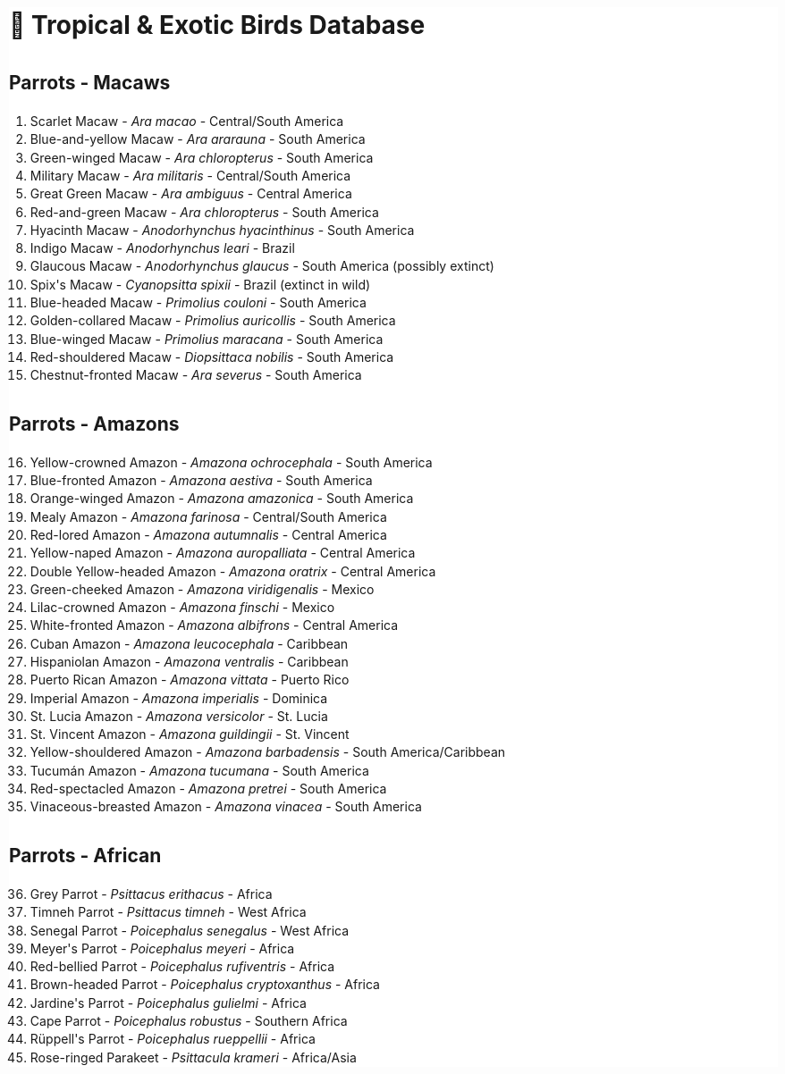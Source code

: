 # 🦜 Tropical & Exotic Birds Database

## Parrots - Macaws
1. Scarlet Macaw - *Ara macao* - Central/South America
2. Blue-and-yellow Macaw - *Ara ararauna* - South America
3. Green-winged Macaw - *Ara chloropterus* - South America
4. Military Macaw - *Ara militaris* - Central/South America
5. Great Green Macaw - *Ara ambiguus* - Central America
6. Red-and-green Macaw - *Ara chloropterus* - South America
7. Hyacinth Macaw - *Anodorhynchus hyacinthinus* - South America
8. Indigo Macaw - *Anodorhynchus leari* - Brazil
9. Glaucous Macaw - *Anodorhynchus glaucus* - South America (possibly extinct)
10. Spix's Macaw - *Cyanopsitta spixii* - Brazil (extinct in wild)
11. Blue-headed Macaw - *Primolius couloni* - South America
12. Golden-collared Macaw - *Primolius auricollis* - South America
13. Blue-winged Macaw - *Primolius maracana* - South America
14. Red-shouldered Macaw - *Diopsittaca nobilis* - South America
15. Chestnut-fronted Macaw - *Ara severus* - South America

## Parrots - Amazons
16. Yellow-crowned Amazon - *Amazona ochrocephala* - South America
17. Blue-fronted Amazon - *Amazona aestiva* - South America
18. Orange-winged Amazon - *Amazona amazonica* - South America
19. Mealy Amazon - *Amazona farinosa* - Central/South America
20. Red-lored Amazon - *Amazona autumnalis* - Central America
21. Yellow-naped Amazon - *Amazona auropalliata* - Central America
22. Double Yellow-headed Amazon - *Amazona oratrix* - Central America
23. Green-cheeked Amazon - *Amazona viridigenalis* - Mexico
24. Lilac-crowned Amazon - *Amazona finschi* - Mexico
25. White-fronted Amazon - *Amazona albifrons* - Central America
26. Cuban Amazon - *Amazona leucocephala* - Caribbean
27. Hispaniolan Amazon - *Amazona ventralis* - Caribbean
28. Puerto Rican Amazon - *Amazona vittata* - Puerto Rico
29. Imperial Amazon - *Amazona imperialis* - Dominica
30. St. Lucia Amazon - *Amazona versicolor* - St. Lucia
31. St. Vincent Amazon - *Amazona guildingii* - St. Vincent
32. Yellow-shouldered Amazon - *Amazona barbadensis* - South America/Caribbean
33. Tucumán Amazon - *Amazona tucumana* - South America
34. Red-spectacled Amazon - *Amazona pretrei* - South America
35. Vinaceous-breasted Amazon - *Amazona vinacea* - South America

## Parrots - African
36. Grey Parrot - *Psittacus erithacus* - Africa
37. Timneh Parrot - *Psittacus timneh* - West Africa
38. Senegal Parrot - *Poicephalus senegalus* - West Africa
39. Meyer's Parrot - *Poicephalus meyeri* - Africa
40. Red-bellied Parrot - *Poicephalus rufiventris* - Africa
41. Brown-headed Parrot - *Poicephalus cryptoxanthus* - Africa
42. Jardine's Parrot - *Poicephalus gulielmi* - Africa
43. Cape Parrot - *Poicephalus robustus* - Southern Africa
44. Rüppell's Parrot - *Poicephalus rueppellii* - Africa
45. Rose-ringed Parakeet - *Psittacula krameri* - Africa/Asia

